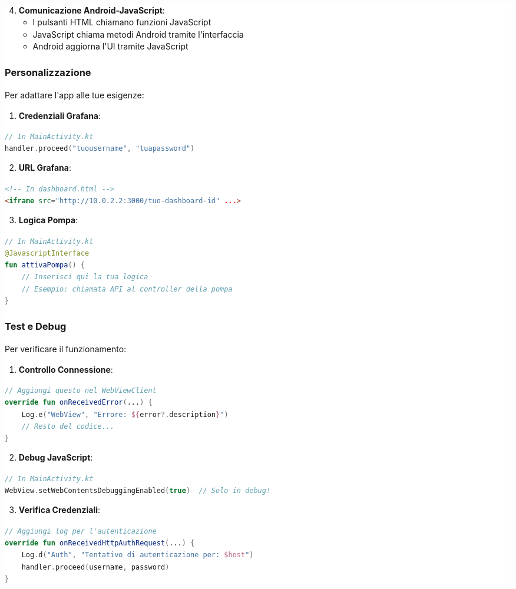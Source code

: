 4. **Comunicazione Android-JavaScript**:
   - I pulsanti HTML chiamano funzioni JavaScript
   - JavaScript chiama metodi Android tramite l'interfaccia
   - Android aggiorna l'UI tramite JavaScript

### Personalizzazione

Per adattare l'app alle tue esigenze:

1. **Credenziali Grafana**:
```kotlin
// In MainActivity.kt
handler.proceed("tuousername", "tuapassword")
```

2. **URL Grafana**:
```html
<!-- In dashboard.html -->
<iframe src="http://10.0.2.2:3000/tuo-dashboard-id" ...>
```

3. **Logica Pompa**:
```kotlin
// In MainActivity.kt
@JavascriptInterface
fun attivaPompa() {
    // Inserisci qui la tua logica
    // Esempio: chiamata API al controller della pompa
}
```

### Test e Debug

Per verificare il funzionamento:

1. **Controllo Connessione**:
```kotlin
// Aggiungi questo nel WebViewClient
override fun onReceivedError(...) {
    Log.e("WebView", "Errore: ${error?.description}")
    // Resto del codice...
}
```

2. **Debug JavaScript**:
```kotlin
// In MainActivity.kt
WebView.setWebContentsDebuggingEnabled(true)  // Solo in debug!
```

3. **Verifica Credenziali**:
```kotlin
// Aggiungi log per l'autenticazione
override fun onReceivedHttpAuthRequest(...) {
    Log.d("Auth", "Tentativo di autenticazione per: $host")
    handler.proceed(username, password)
}
``` 
